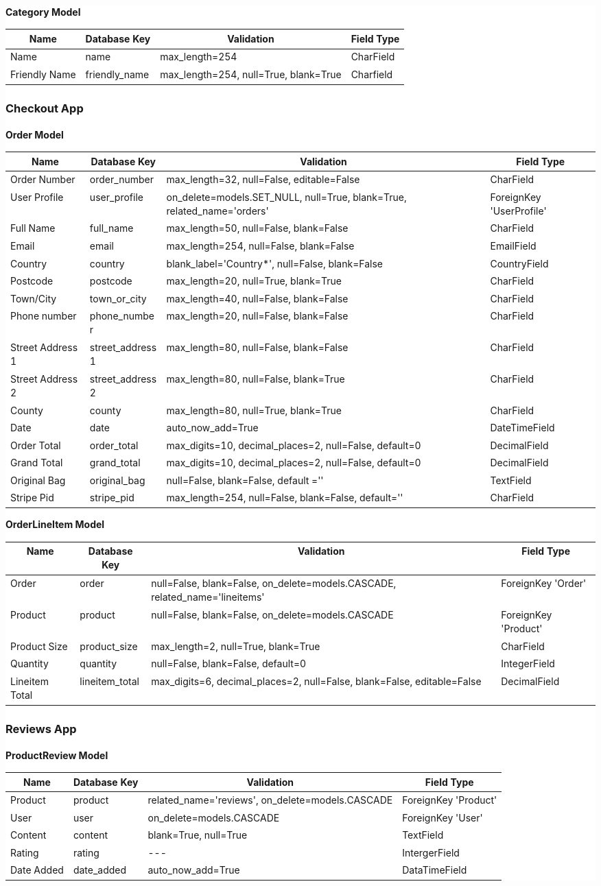 **Category Model**

| **Name** | **Database Key** | **Validation** | **Field Type** |
--- | --- | --- | ---
Name | name | max_length=254 | CharField 
Friendly Name | friendly_name | max_length=254, null=True, blank=True | Charfield 

### Checkout App

**Order Model**

| **Name** | **Database Key** | **Validation** | **Field Type** |
--- | --- | --- | --- 
Order Number | order_number | max_length=32, null=False, editable=False | CharField
User Profile | user_profile | on_delete=models.SET_NULL, null=True, blank=True, related_name='orders'| ForeignKey 'UserProfile' 
Full Name | full_name | max_length=50, null=False, blank=False | CharField 
Email | email | max_length=254, null=False, blank=False | EmailField 
Country | country | blank_label='Country*', null=False, blank=False | CountryField
Postcode | postcode | max_length=20, null=True, blank=True | CharField 
Town/City | town_or_city | max_length=40, null=False, blank=False | CharField
Phone number | phone_number | max_length=20, null=False, blank=False | CharField 
Street Address 1 | street_address1 | max_length=80, null=False, blank=False | CharField
Street Address 2 | street_address2 | max_length=80, null=False, blank=True | CharField 
County | county | max_length=80, null=True, blank=True | CharField
Date | date | auto_now_add=True | DateTimeField
Order Total | order_total | max_digits=10, decimal_places=2, null=False, default=0 | DecimalField
Grand Total | grand_total | max_digits=10, decimal_places=2, null=False, default=0 | DecimalField
Original Bag | original_bag | null=False, blank=False, default ='' | TextField
Stripe Pid | stripe_pid | max_length=254, null=False, blank=False, default='' | CharField


**OrderLineItem Model**

| **Name** | **Database Key** | **Validation** | **Field Type** |
--- | --- | --- | --- 
Order | order | null=False, blank=False, on_delete=models.CASCADE, related_name='lineitems' | ForeignKey 'Order'
Product | product | null=False, blank=False, on_delete=models.CASCADE | ForeignKey 'Product'
Product Size | product_size | max_length=2, null=True, blank=True | CharField
Quantity | quantity | null=False, blank=False, default=0 | IntegerField
Lineitem Total | lineitem_total | max_digits=6, decimal_places=2, null=False, blank=False, editable=False | DecimalField 


### Reviews App

**ProductReview Model**

| **Name** | **Database Key** | **Validation** | **Field Type** |
--- | --- | --- | --- 
Product | product | related_name='reviews', on_delete=models.CASCADE | ForeignKey 'Product'
User | user | on_delete=models.CASCADE | ForeignKey 'User'
Content | content | blank=True, null=True | TextField
Rating | rating | --- | IntergerField
Date Added | date_added | auto_now_add=True | DataTimeField
